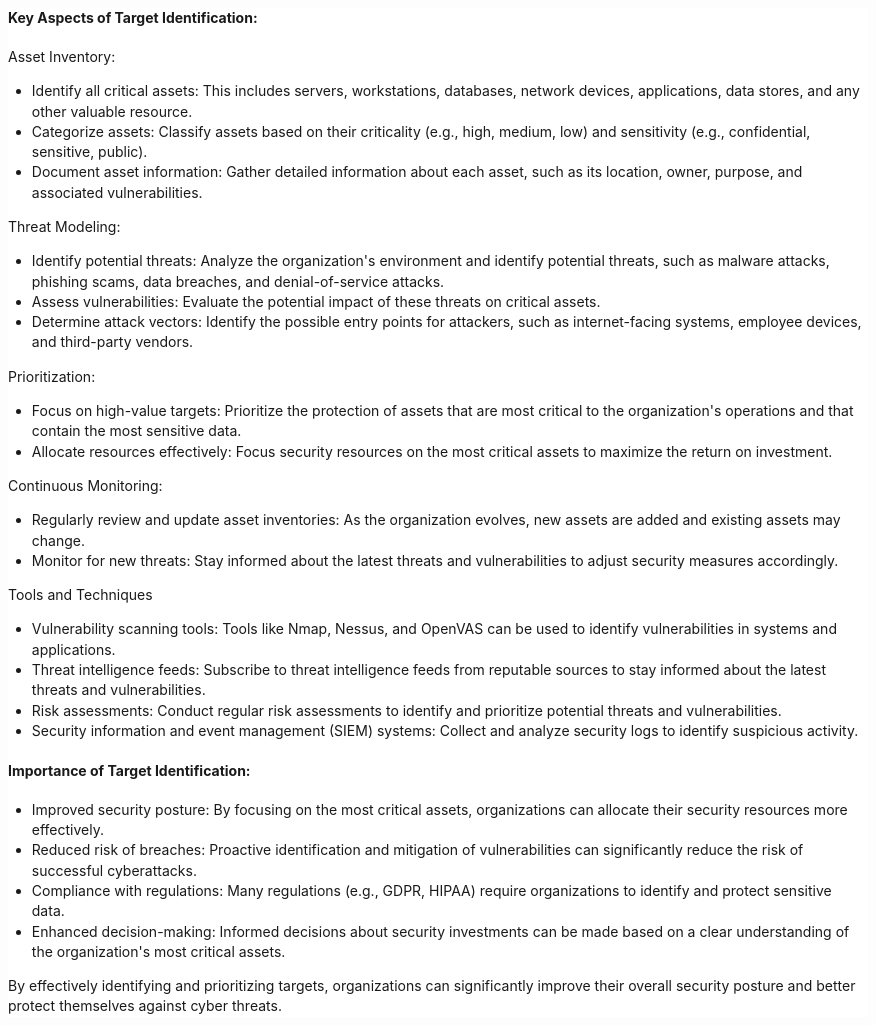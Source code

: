 #### Key Aspects of Target Identification:

Asset Inventory:

* Identify all critical assets: This includes servers, workstations, databases, network devices, applications, data stores, and any other valuable resource.  
* Categorize assets: Classify assets based on their criticality (e.g., high, medium, low) and sensitivity (e.g., confidential, sensitive, public).  
* Document asset information: Gather detailed information about each asset, such as its location, owner, purpose, and associated vulnerabilities.

Threat Modeling:

* Identify potential threats: Analyze the organization's environment and identify potential threats, such as malware attacks, phishing scams, data breaches, and denial-of-service attacks.  
* Assess vulnerabilities: Evaluate the potential impact of these threats on critical assets.  
* Determine attack vectors: Identify the possible entry points for attackers, such as internet-facing systems, employee devices, and third-party vendors.

Prioritization:

* Focus on high-value targets: Prioritize the protection of assets that are most critical to the organization's operations and that contain the most sensitive data.  
* Allocate resources effectively: Focus security resources on the most critical assets to maximize the return on investment.

Continuous Monitoring:

* Regularly review and update asset inventories: As the organization evolves, new assets are added and existing assets may change.  
* Monitor for new threats: Stay informed about the latest threats and vulnerabilities to adjust security measures accordingly.

Tools and Techniques

* Vulnerability scanning tools: Tools like Nmap, Nessus, and OpenVAS can be used to identify vulnerabilities in systems and applications.  
* Threat intelligence feeds: Subscribe to threat intelligence feeds from reputable sources to stay informed about the latest threats and vulnerabilities.  
* Risk assessments: Conduct regular risk assessments to identify and prioritize potential threats and vulnerabilities.  
* Security information and event management (SIEM) systems: Collect and analyze security logs to identify suspicious activity.

#### Importance of Target Identification:

* Improved security posture: By focusing on the most critical assets, organizations can allocate their security resources more effectively.  
* Reduced risk of breaches: Proactive identification and mitigation of vulnerabilities can significantly reduce the risk of successful cyberattacks.  
* Compliance with regulations: Many regulations (e.g., GDPR, HIPAA) require organizations to identify and protect sensitive data.  
* Enhanced decision-making: Informed decisions about security investments can be made based on a clear understanding of the organization's most critical assets.

By effectively identifying and prioritizing targets, organizations can significantly improve their overall security posture and better protect themselves against cyber threats.
